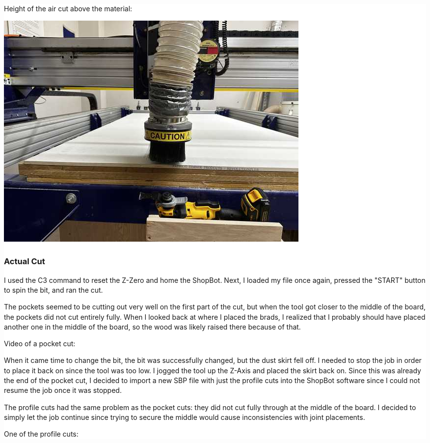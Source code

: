 Height of the air cut above the material:

![](../images/week07/Week07-CNC-AirCut.JPG)

### Actual Cut

I used the C3 command to reset the Z-Zero and home the ShopBot. Next, I loaded my file once again, pressed the "START" button to spin the bit, and ran the cut. 

The pockets seemed to be cutting out very well on the first part of the cut, but when the tool got closer to the middle of the board, the pockets did not cut entirely fully. When I looked back at where I placed the brads, I realized that I probably should have placed another one in the middle of the board, so the wood was likely raised there because of that.

Video of a pocket cut:

<video width="640" height="360" muted controls><source src="../../videos/week07/Week07-CNC-PocketCut.mp4" type="video/mp4"/>The video is not supported in your browser.</video>

When it came time to change the bit, the bit was successfully changed, but the dust skirt fell off. I needed to stop the job in order to place it back on since the tool was too low. I jogged the tool up the Z-Axis and placed the skirt back on. Since this was already the end of the pocket cut, I decided to import a new SBP file with just the profile cuts into the ShopBot software since I could not resume the job once it was stopped.

The profile cuts had the same problem as the pocket cuts: they did not cut fully through at the middle of the board. I decided to simply let the job continue since trying to secure the middle would cause inconsistencies with joint placements.

One of the profile cuts:
